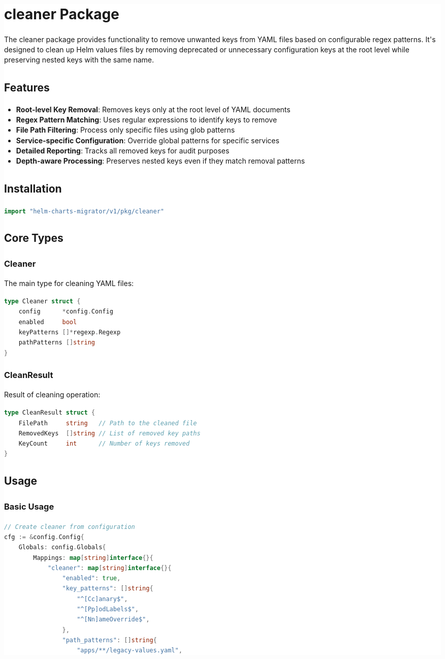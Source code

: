 # cleaner Package

The cleaner package provides functionality to remove unwanted keys from YAML files based on configurable regex patterns. It's designed to clean up Helm values files by removing deprecated or unnecessary configuration keys at the root level while preserving nested keys with the same name.

## Features

- **Root-level Key Removal**: Removes keys only at the root level of YAML documents
- **Regex Pattern Matching**: Uses regular expressions to identify keys to remove
- **File Path Filtering**: Process only specific files using glob patterns
- **Service-specific Configuration**: Override global patterns for specific services
- **Detailed Reporting**: Tracks all removed keys for audit purposes
- **Depth-aware Processing**: Preserves nested keys even if they match removal patterns

## Installation

```go
import "helm-charts-migrator/v1/pkg/cleaner"
```

## Core Types

### Cleaner
The main type for cleaning YAML files:
```go
type Cleaner struct {
    config      *config.Config
    enabled     bool
    keyPatterns []*regexp.Regexp
    pathPatterns []string
}
```

### CleanResult
Result of cleaning operation:
```go
type CleanResult struct {
    FilePath     string   // Path to the cleaned file
    RemovedKeys  []string // List of removed key paths
    KeyCount     int      // Number of keys removed
}
```

## Usage

### Basic Usage

```go
// Create cleaner from configuration
cfg := &config.Config{
    Globals: config.Globals{
        Mappings: map[string]interface{}{
            "cleaner": map[string]interface{}{
                "enabled": true,
                "key_patterns": []string{
                    "^[Cc]anary$",
                    "^[Pp]odLabels$",
                    "^[Nn]ameOverride$",
                },
                "path_patterns": []string{
                    "apps/**/legacy-values.yaml",
```